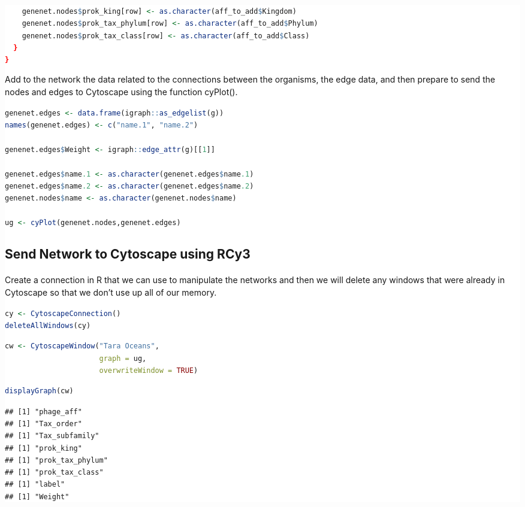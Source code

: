 ``` r
    genenet.nodes$prok_king[row] <- as.character(aff_to_add$Kingdom)
    genenet.nodes$prok_tax_phylum[row] <- as.character(aff_to_add$Phylum)
    genenet.nodes$prok_tax_class[row] <- as.character(aff_to_add$Class)
  }
}
```

Add to the network the data related to the connections between the organisms, the edge data, and then prepare to send the nodes and edges to Cytoscape using the function cyPlot().

``` r
genenet.edges <- data.frame(igraph::as_edgelist(g))
names(genenet.edges) <- c("name.1", "name.2")

genenet.edges$Weight <- igraph::edge_attr(g)[[1]]

genenet.edges$name.1 <- as.character(genenet.edges$name.1)
genenet.edges$name.2 <- as.character(genenet.edges$name.2)
genenet.nodes$name <- as.character(genenet.nodes$name)

ug <- cyPlot(genenet.nodes,genenet.edges)
```

Send Network to Cytoscape using RCy3
------------------------------------

Create a connection in R that we can use to manipulate the networks and then we will delete any windows that were already in Cytoscape so that we don’t use up all of our memory.

``` r
cy <- CytoscapeConnection()
deleteAllWindows(cy)
```

``` r
cw <- CytoscapeWindow("Tara Oceans",
                      graph = ug,
                      overwriteWindow = TRUE)
```

``` r
displayGraph(cw)
```

    ## [1] "phage_aff"
    ## [1] "Tax_order"
    ## [1] "Tax_subfamily"
    ## [1] "prok_king"
    ## [1] "prok_tax_phylum"
    ## [1] "prok_tax_class"
    ## [1] "label"
    ## [1] "Weight"
